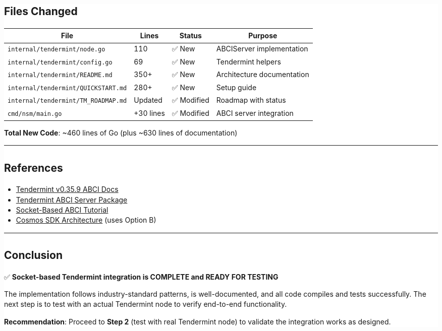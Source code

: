 
## Files Changed

| File | Lines | Status | Purpose |
|------|-------|--------|---------|
| `internal/tendermint/node.go` | 110 | ✅ New | ABCIServer implementation |
| `internal/tendermint/config.go` | 69 | ✅ New | Tendermint helpers |
| `internal/tendermint/README.md` | 350+ | ✅ New | Architecture documentation |
| `internal/tendermint/QUICKSTART.md` | 280+ | ✅ New | Setup guide |
| `internal/tendermint/TM_ROADMAP.md` | Updated | ✅ Modified | Roadmap with status |
| `cmd/nsm/main.go` | +30 lines | ✅ Modified | ABCI server integration |

**Total New Code**: ~460 lines of Go (plus ~630 lines of documentation)

---

## References

- [Tendermint v0.35.9 ABCI Docs](https://docs.tendermint.com/v0.35/spec/abci/)
- [Tendermint ABCI Server Package](https://pkg.go.dev/github.com/tendermint/tendermint/abci/server)
- [Socket-Based ABCI Tutorial](https://docs.tendermint.com/v0.35/tutorials/go-built-in.html)
- [Cosmos SDK Architecture](https://github.com/cosmos/cosmos-sdk) (uses Option B)

---

## Conclusion

✅ **Socket-based Tendermint integration is COMPLETE and READY FOR TESTING**

The implementation follows industry-standard patterns, is well-documented, and all code compiles and tests successfully. The next step is to test with an actual Tendermint node to verify end-to-end functionality.

**Recommendation**: Proceed to **Step 2** (test with real Tendermint node) to validate the integration works as designed.
